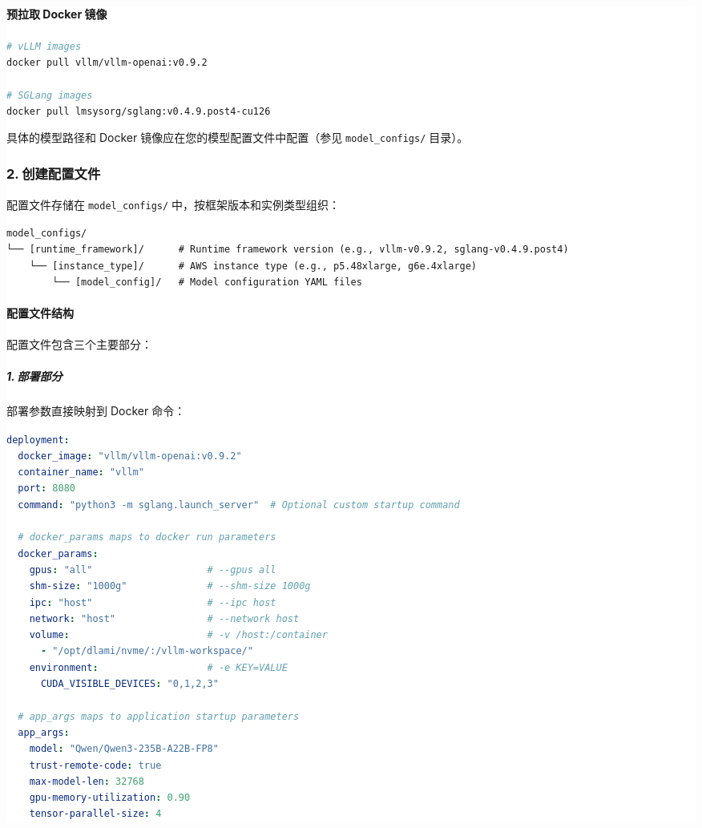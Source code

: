 #### 预拉取 Docker 镜像
```bash
# vLLM images
docker pull vllm/vllm-openai:v0.9.2

# SGLang images
docker pull lmsysorg/sglang:v0.4.9.post4-cu126
```

具体的模型路径和 Docker 镜像应在您的模型配置文件中配置（参见 `model_configs/` 目录）。

### 2. 创建配置文件

配置文件存储在 `model_configs/` 中，按框架版本和实例类型组织：

```
model_configs/
└── [runtime_framework]/      # Runtime framework version (e.g., vllm-v0.9.2, sglang-v0.4.9.post4)
    └── [instance_type]/      # AWS instance type (e.g., p5.48xlarge, g6e.4xlarge)
        └── [model_config]/   # Model configuration YAML files
```

#### 配置文件结构

配置文件包含三个主要部分：

##### 1. 部署部分

部署参数直接映射到 Docker 命令：

```yaml
deployment:
  docker_image: "vllm/vllm-openai:v0.9.2"
  container_name: "vllm"
  port: 8080
  command: "python3 -m sglang.launch_server"  # Optional custom startup command
  
  # docker_params maps to docker run parameters
  docker_params:
    gpus: "all"                    # --gpus all
    shm-size: "1000g"              # --shm-size 1000g
    ipc: "host"                    # --ipc host
    network: "host"                # --network host
    volume:                        # -v /host:/container
      - "/opt/dlami/nvme/:/vllm-workspace/"
    environment:                   # -e KEY=VALUE
      CUDA_VISIBLE_DEVICES: "0,1,2,3"
  
  # app_args maps to application startup parameters
  app_args:
    model: "Qwen/Qwen3-235B-A22B-FP8"
    trust-remote-code: true
    max-model-len: 32768
    gpu-memory-utilization: 0.90
    tensor-parallel-size: 4
```

